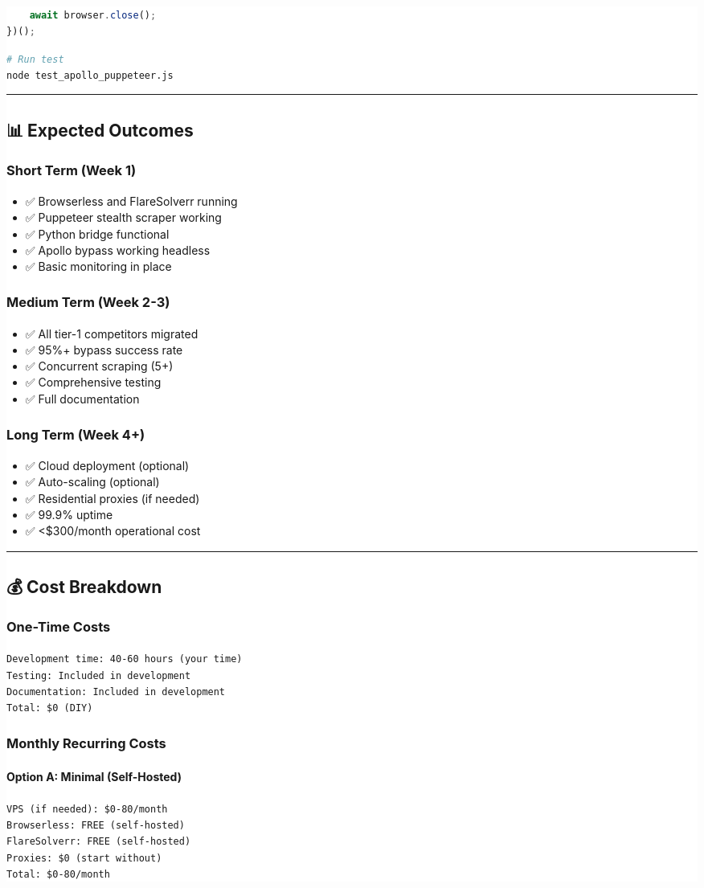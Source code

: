```javascript
    await browser.close();
})();
```

```bash
# Run test
node test_apollo_puppeteer.js
```

---

## 📊 Expected Outcomes

### Short Term (Week 1)
- ✅ Browserless and FlareSolverr running
- ✅ Puppeteer stealth scraper working
- ✅ Python bridge functional
- ✅ Apollo bypass working headless
- ✅ Basic monitoring in place

### Medium Term (Week 2-3)
- ✅ All tier-1 competitors migrated
- ✅ 95%+ bypass success rate
- ✅ Concurrent scraping (5+)
- ✅ Comprehensive testing
- ✅ Full documentation

### Long Term (Week 4+)
- ✅ Cloud deployment (optional)
- ✅ Auto-scaling (optional)
- ✅ Residential proxies (if needed)
- ✅ 99.9% uptime
- ✅ <$300/month operational cost

---

## 💰 Cost Breakdown

### One-Time Costs
```
Development time: 40-60 hours (your time)
Testing: Included in development
Documentation: Included in development
Total: $0 (DIY)
```

### Monthly Recurring Costs

#### Option A: Minimal (Self-Hosted)
```
VPS (if needed): $0-80/month
Browserless: FREE (self-hosted)
FlareSolverr: FREE (self-hosted)
Proxies: $0 (start without)
Total: $0-80/month
```
